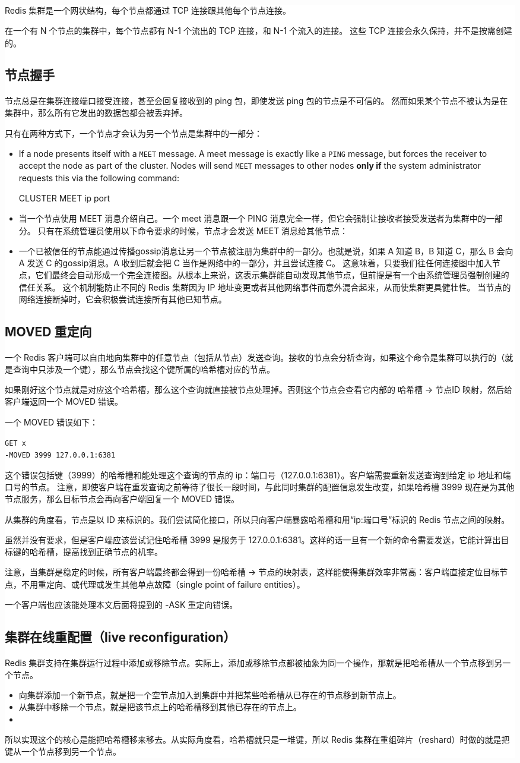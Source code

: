 Redis 集群是一个网状结构，每个节点都通过 TCP 连接跟其他每个节点连接。

在一个有 N 个节点的集群中，每个节点都有 N-1 个流出的 TCP 连接，和 N-1 个流入的连接。
这些 TCP 连接会永久保持，并不是按需创建的。

节点握手
---

节点总是在集群连接端口接受连接，甚至会回复接收到的 ping 包，即使发送 ping 包的节点是不可信的。 然而如果某个节点不被认为是在集群中，那么所有它发出的数据包都会被丢弃掉。

只有在两种方式下，一个节点才会认为另一个节点是集群中的一部分：

* If a node presents itself with a `MEET` message. A meet message is exactly
like a `PING` message, but forces the receiver to accept the node as part of
the cluster. Nodes will send `MEET` messages to other nodes **only if** the system administrator requests this via the following command:

    CLUSTER MEET ip port

* 当一个节点使用 MEET 消息介绍自己。一个 meet 消息跟一个 PING 消息完全一样，但它会强制让接收者接受发送者为集群中的一部分。 只有在系统管理员使用以下命令要求的时候，节点才会发送 MEET 消息给其他节点：
* 一个已被信任的节点能通过传播gossip消息让另一个节点被注册为集群中的一部分。也就是说，如果 A 知道 B，B 知道 C，那么 B 会向 A 发送 C 的gossip消息。A 收到后就会把 C 当作是网络中的一部分，并且尝试连接 C。
这意味着，只要我们往任何连接图中加入节点，它们最终会自动形成一个完全连接图。从根本上来说，这表示集群能自动发现其他节点，但前提是有一个由系统管理员强制创建的信任关系。
这个机制能防止不同的 Redis 集群因为 IP 地址变更或者其他网络事件而意外混合起来，从而使集群更具健壮性。
当节点的网络连接断掉时，它会积极尝试连接所有其他已知节点。

MOVED 重定向
---

一个 Redis 客户端可以自由地向集群中的任意节点（包括从节点）发送查询。接收的节点会分析查询，如果这个命令是集群可以执行的（就是查询中只涉及一个键），那么节点会找这个键所属的哈希槽对应的节点。

如果刚好这个节点就是对应这个哈希槽，那么这个查询就直接被节点处理掉。否则这个节点会查看它内部的 哈希槽 -> 节点ID 映射，然后给客户端返回一个 MOVED 错误。

一个 MOVED 错误如下：

    GET x
    -MOVED 3999 127.0.0.1:6381

这个错误包括键（3999）的哈希槽和能处理这个查询的节点的 ip：端口号（127.0.0.1:6381）。客户端需要重新发送查询到给定 ip 地址和端口号的节点。 注意，即使客户端在重发查询之前等待了很长一段时间，与此同时集群的配置信息发生改变，如果哈希槽 3999 现在是为其他节点服务，那么目标节点会再向客户端回复一个 MOVED 错误。

从集群的角度看，节点是以 ID 来标识的。我们尝试简化接口，所以只向客户端暴露哈希槽和用“ip:端口号”标识的 Redis 节点之间的映射。

虽然并没有要求，但是客户端应该尝试记住哈希槽 3999 是服务于 127.0.0.1:6381。这样的话一旦有一个新的命令需要发送，它能计算出目标键的哈希槽，提高找到正确节点的机率。

注意，当集群是稳定的时候，所有客户端最终都会得到一份哈希槽 -> 节点的映射表，这样能使得集群效率非常高：客户端直接定位目标节点，不用重定向、或代理或发生其他单点故障（single point of failure entities）。

一个客户端也应该能处理本文后面将提到的 -ASK 重定向错误。

集群在线重配置（live reconfiguration）
---

Redis 集群支持在集群运行过程中添加或移除节点。实际上，添加或移除节点都被抽象为同一个操作，那就是把哈希槽从一个节点移到另一个节点。

- 向集群添加一个新节点，就是把一个空节点加入到集群中并把某些哈希槽从已存在的节点移到新节点上。
-  从集群中移除一个节点，就是把该节点上的哈希槽移到其他已存在的节点上。
-  
所以实现这个的核心是能把哈希槽移来移去。从实际角度看，哈希槽就只是一堆键，所以 Redis 集群在重组碎片（reshard）时做的就是把键从一个节点移到另一个节点。
